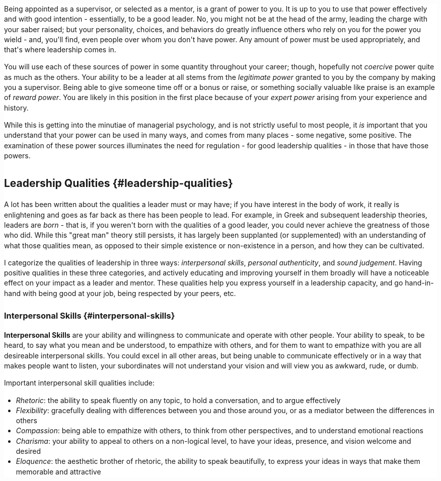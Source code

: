Being appointed as a supervisor, or selected as a mentor, is a grant of power to you. It is up to you to use that power effectively and with good intention - essentially, to be a good leader. No, you might not be at the head of the army, leading the charge with your saber raised; but your personality, choices, and behaviors do greatly influence others who rely on you for the power you wield - and, you'll find, even people over whom you don't have power. Any amount of power must be used appropriately, and that's where leadership comes in.

You will use each of these sources of power in some quantity throughout your career; though, hopefully not *coercive* power quite as much as the others. Your ability to be a leader at all stems from the *legitimate power* granted to you by the company by making you a supervisor. Being able to give someone time off or a bonus or raise, or something socially valuable like praise is an example of *reward power*. You are likely in this position in the first place because of your *expert power* arising from your experience and history.

While this is getting into the minutiae of managerial psychology, and is not strictly useful to most people, it *is* important that you understand that your power can be used in many ways, and comes from many places - some negative, some positive. The examination of these power sources illuminates the need for regulation - for good leadership qualities - in those that have those powers.





## Leadership Qualities {#leadership-qualities}

A lot has been written about the qualities a leader must or may have; if you have interest in the body of work, it really is enlightening and goes as far back as there has been people to lead. For example, in Greek and subsequent leadership theories, leaders are *born* - that is, if you weren't born with the qualities of a good leader, you could never achieve the greatness of those who did. While this "great man" theory still persists, it has largely been supplanted (or supplemented) with an understanding of what those qualities mean, as opposed to their simple existence or non-existence in a person, and how they can be cultivated. 

I categorize the qualities of leadership in three ways: *interpersonal skills*, *personal authenticity*, and *sound judgement*. Having positive qualities in these three categories, and actively educating and improving yourself in them broadly will have a noticeable effect on your impact as a leader and mentor. These qualities help you express yourself in a leadership capacity, and go hand-in-hand with being good at your job, being respected by your peers, etc.

### Interpersonal Skills {#interpersonal-skills}

**Interpersonal Skills** are your ability and willingness to communicate and operate with other people. Your ability to speak, to be heard, to say what you mean and be understood, to empathize with others, and for them to want to empathize with you are all desireable interpersonal skills. You could excel in all other areas, but being unable to communicate effectively or in a way that makes people want to listen, your subordinates will not understand your vision and will view you as awkward, rude, or dumb.

Important interpersonal skill qualities include:

* *Rhetoric*: the ability to speak fluently on any topic, to hold a conversation, and to argue effectively
* *Flexibility*: gracefully dealing with differences between you and those around you, or as a mediator between the differences in others
* *Compassion*: being able to empathize with others, to think from other perspectives, and to understand emotional reactions
* *Charisma*: your ability to appeal to others on a non-logical level, to have your ideas, presence, and vision welcome and desired
* *Eloquence*: the aesthetic brother of rhetoric, the ability to speak beautifully, to express your ideas in ways that make them memorable and attractive 
